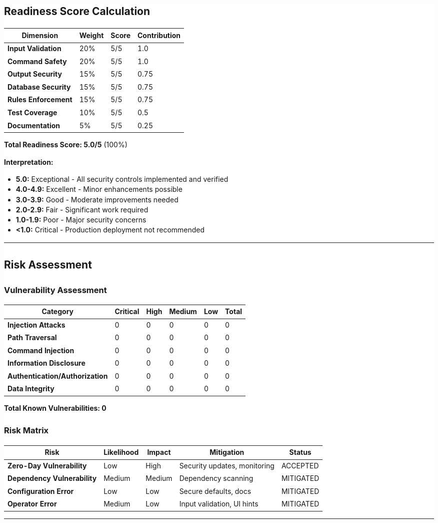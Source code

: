 
## Readiness Score Calculation

| Dimension | Weight | Score | Contribution |
|-----------|--------|-------|--------------|
| **Input Validation** | 20% | 5/5 | 1.0 |
| **Command Safety** | 20% | 5/5 | 1.0 |
| **Output Security** | 15% | 5/5 | 0.75 |
| **Database Security** | 15% | 5/5 | 0.75 |
| **Rules Enforcement** | 15% | 5/5 | 0.75 |
| **Test Coverage** | 10% | 5/5 | 0.5 |
| **Documentation** | 5% | 5/5 | 0.25 |

**Total Readiness Score: 5.0/5** (100%)

**Interpretation:**
- **5.0:** Exceptional - All security controls implemented and verified
- **4.0-4.9:** Excellent - Minor enhancements possible
- **3.0-3.9:** Good - Moderate improvements needed
- **2.0-2.9:** Fair - Significant work required
- **1.0-1.9:** Poor - Major security concerns
- **<1.0:** Critical - Production deployment not recommended

---

## Risk Assessment

### Vulnerability Assessment

| Category | Critical | High | Medium | Low | Total |
|----------|----------|------|--------|-----|-------|
| **Injection Attacks** | 0 | 0 | 0 | 0 | 0 |
| **Path Traversal** | 0 | 0 | 0 | 0 | 0 |
| **Command Injection** | 0 | 0 | 0 | 0 | 0 |
| **Information Disclosure** | 0 | 0 | 0 | 0 | 0 |
| **Authentication/Authorization** | 0 | 0 | 0 | 0 | 0 |
| **Data Integrity** | 0 | 0 | 0 | 0 | 0 |

**Total Known Vulnerabilities: 0**

### Risk Matrix

| Risk | Likelihood | Impact | Mitigation | Status |
|------|-----------|--------|-----------|--------|
| **Zero-Day Vulnerability** | Low | High | Security updates, monitoring | ACCEPTED |
| **Dependency Vulnerability** | Medium | Medium | Dependency scanning | MITIGATED |
| **Configuration Error** | Low | Low | Secure defaults, docs | MITIGATED |
| **Operator Error** | Medium | Low | Input validation, UI hints | MITIGATED |

---